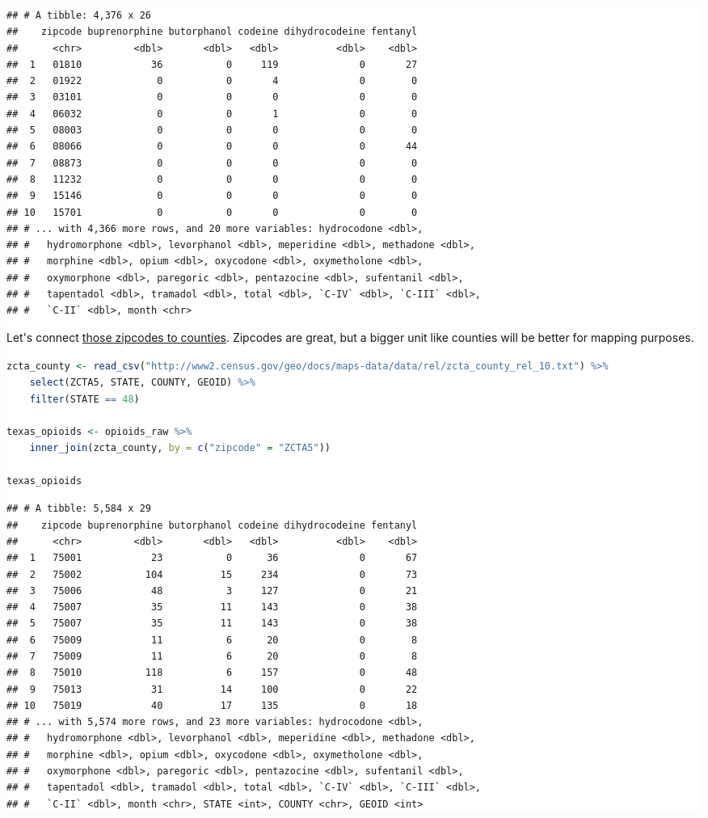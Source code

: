 ```
## # A tibble: 4,376 x 26
##    zipcode buprenorphine butorphanol codeine dihydrocodeine fentanyl
##      <chr>         <dbl>       <dbl>   <dbl>          <dbl>    <dbl>
##  1   01810            36           0     119              0       27
##  2   01922             0           0       4              0        0
##  3   03101             0           0       0              0        0
##  4   06032             0           0       1              0        0
##  5   08003             0           0       0              0        0
##  6   08066             0           0       0              0       44
##  7   08873             0           0       0              0        0
##  8   11232             0           0       0              0        0
##  9   15146             0           0       0              0        0
## 10   15701             0           0       0              0        0
## # ... with 4,366 more rows, and 20 more variables: hydrocodone <dbl>,
## #   hydromorphone <dbl>, levorphanol <dbl>, meperidine <dbl>, methadone <dbl>,
## #   morphine <dbl>, opium <dbl>, oxycodone <dbl>, oxymetholone <dbl>,
## #   oxymorphone <dbl>, paregoric <dbl>, pentazocine <dbl>, sufentanil <dbl>,
## #   tapentadol <dbl>, tramadol <dbl>, total <dbl>, `C-IV` <dbl>, `C-III` <dbl>,
## #   `C-II` <dbl>, month <chr>
```

Let's connect [those zipcodes to counties](http://www2.census.gov/geo/docs/maps-data/data/rel/zcta_county_rel_10.txt). Zipcodes are great, but a bigger unit like counties will be better for mapping purposes.


```r
zcta_county <- read_csv("http://www2.census.gov/geo/docs/maps-data/data/rel/zcta_county_rel_10.txt") %>%
    select(ZCTA5, STATE, COUNTY, GEOID) %>%
    filter(STATE == 48)

texas_opioids <- opioids_raw %>% 
    inner_join(zcta_county, by = c("zipcode" = "ZCTA5"))

texas_opioids
```

```
## # A tibble: 5,584 x 29
##    zipcode buprenorphine butorphanol codeine dihydrocodeine fentanyl
##      <chr>         <dbl>       <dbl>   <dbl>          <dbl>    <dbl>
##  1   75001            23           0      36              0       67
##  2   75002           104          15     234              0       73
##  3   75006            48           3     127              0       21
##  4   75007            35          11     143              0       38
##  5   75007            35          11     143              0       38
##  6   75009            11           6      20              0        8
##  7   75009            11           6      20              0        8
##  8   75010           118           6     157              0       48
##  9   75013            31          14     100              0       22
## 10   75019            40          17     135              0       18
## # ... with 5,574 more rows, and 23 more variables: hydrocodone <dbl>,
## #   hydromorphone <dbl>, levorphanol <dbl>, meperidine <dbl>, methadone <dbl>,
## #   morphine <dbl>, opium <dbl>, oxycodone <dbl>, oxymetholone <dbl>,
## #   oxymorphone <dbl>, paregoric <dbl>, pentazocine <dbl>, sufentanil <dbl>,
## #   tapentadol <dbl>, tramadol <dbl>, total <dbl>, `C-IV` <dbl>, `C-III` <dbl>,
## #   `C-II` <dbl>, month <chr>, STATE <int>, COUNTY <chr>, GEOID <int>
```
